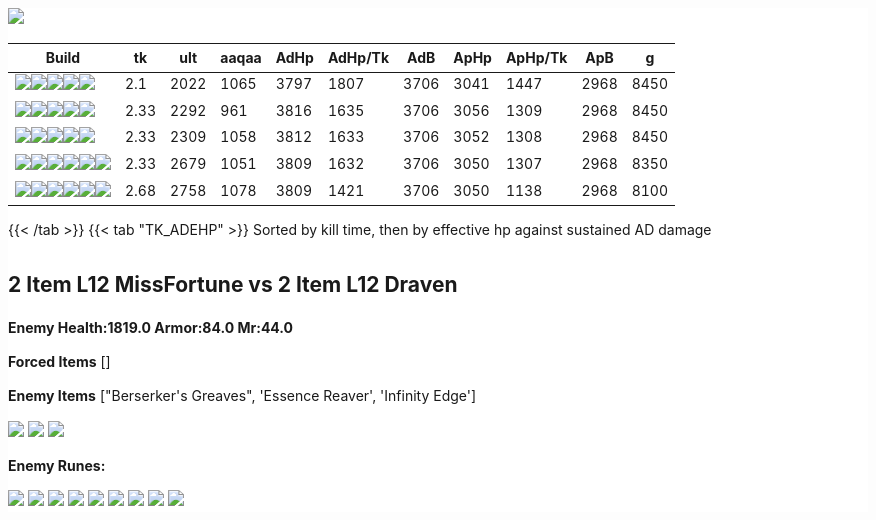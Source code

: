 ![](/StatMods/StatModsArmorIcon.png)





 Build |tk|ult|aaqaa|AdHp|AdHp/Tk|AdB|ApHp|ApHp/Tk|ApB|g
-|-|-|-|-|-|-|-|-|-|-
![](/item/6672.png)![](/item/6676.png)![](/item/1053.png)![](/item/1055.png)![](/item/3006.png)|2.1|2022|1065|3797|1807|3706|3041|1447|2968|8450
![](/item/6691.png)![](/item/3508.png)![](/item/1053.png)![](/item/1055.png)![](/item/3006.png)|2.33|2292|961|3816|1635|3706|3056|1309|2968|8450
![](/item/3033.png)![](/item/6676.png)![](/item/1053.png)![](/item/1055.png)![](/item/3006.png)|2.33|2309|1058|3812|1633|3706|3052|1308|2968|8450
![](/item/6691.png)![](/item/3179.png)![](/item/1001.png)![](/item/1053.png)![](/item/1055.png)![](/item/1038.png)|2.33|2679|1051|3809|1632|3706|3050|1307|2968|8350
![](/item/6691.png)![](/item/6676.png)![](/item/1001.png)![](/item/1053.png)![](/item/1055.png)![](/item/1036.png)|2.68|2758|1078|3809|1421|3706|3050|1138|2968|8100
{{< /tab >}}
{{< tab "TK_ADEHP" >}}
Sorted by kill time, then by effective hp against sustained AD damage
## 2 Item L12 MissFortune vs 2 Item L12 Draven

**Enemy Health:1819.0 Armor:84.0 Mr:44.0**


**Forced Items** []








**Enemy Items** ["Berserker's Greaves", 'Essence Reaver', 'Infinity Edge']





![](/item/3006.png)
![](/item/3508.png)
![](/item/3031.png)



**Enemy Runes:**





![](/Styles/Precision/LethalTempo/LethalTempo.png)
![](/Styles/Precision/Triumph.png)
![](/Styles/Precision/LegendBloodline/LegendBloodline.png)
![](/Styles/Sorcery/LastStand/LastStand.png)
![](/Styles/Domination/EyeballCollection/EyeballCollection.png)
![](/Styles/Domination/TreasureHunter/TreasureHunter.png)
![](/StatMods/StatModsAttackSpeedIcon.png)
![](/StatMods/StatModsAdaptiveForceIcon.png)
![](/StatMods/StatModsArmorIcon.png)
